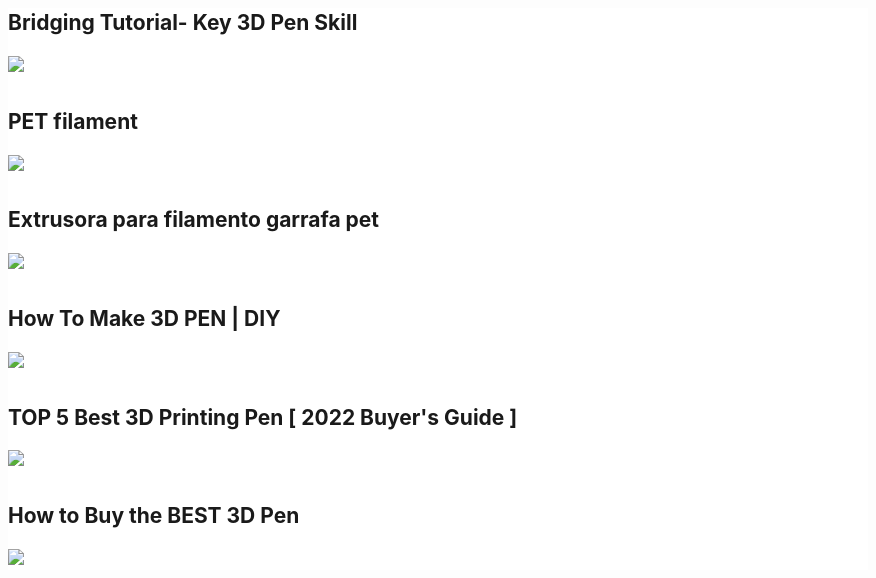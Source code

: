 Bridging Tutorial- Key 3D Pen Skill
-----------------------------------

[![]( /image/yid-9nSmbXCQyRY.jpg)](https://www.youtube.com/watch?v=9nSmbXCQyRY)

PET filament
------------

[![]( /image/yid-t0nunMhJ-04.jpg)](https://www.youtube.com/watch?v=t0nunMhJ-04)

Extrusora para filamento garrafa pet
------------------------------------

[![]( /image/yid-txyhNCOz11g.jpg)](https://www.youtube.com/watch?v=txyhNCOz11g)

How To Make 3D PEN | DIY
------------------------

[![]( /image/yid-YAeAbO5wq0w.jpg)](https://www.youtube.com/watch?v=YAeAbO5wq0w)

TOP 5 Best 3D Printing Pen \[ 2022 Buyer's Guide \]
---------------------------------------------------

[![]( /image/yid-F--jbmymowI.jpg)](https://www.youtube.com/watch?v=F--jbmymowI)

How to Buy the BEST 3D Pen
--------------------------

[![]( /image/yid-A4fvdxUNWgk.jpg)](https://www.youtube.com/watch?v=A4fvdxUNWgk)